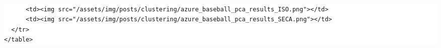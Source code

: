           <td><img src="/assets/img/posts/clustering/azure_baseball_pca_results_ISO.png"></td>
          <td><img src="/assets/img/posts/clustering/azure_baseball_pca_results_SECA.png"></td>
      </tr>
    </table>
